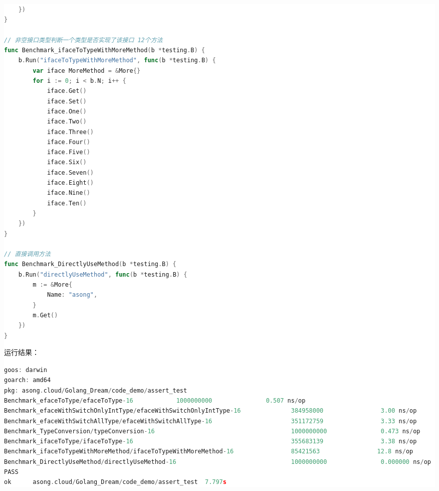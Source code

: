```go
	})
}

// 非空接口类型判断一个类型是否实现了该接口 12个方法
func Benchmark_ifaceToTypeWithMoreMethod(b *testing.B) {
	b.Run("ifaceToTypeWithMoreMethod", func(b *testing.B) {
		var iface MoreMethod = &More{}
		for i := 0; i < b.N; i++ {
			iface.Get()
			iface.Set()
			iface.One()
			iface.Two()
			iface.Three()
			iface.Four()
			iface.Five()
			iface.Six()
			iface.Seven()
			iface.Eight()
			iface.Nine()
			iface.Ten()
		}
	})
}

// 直接调用方法
func Benchmark_DirectlyUseMethod(b *testing.B) {
	b.Run("directlyUseMethod", func(b *testing.B) {
		m := &More{
			Name: "asong",
		}
		m.Get()
	})
}
```

运行结果：

```go
goos: darwin
goarch: amd64
pkg: asong.cloud/Golang_Dream/code_demo/assert_test
Benchmark_efaceToType/efaceToType-16            1000000000               0.507 ns/op
Benchmark_efaceWithSwitchOnlyIntType/efaceWithSwitchOnlyIntType-16              384958000                3.00 ns/op
Benchmark_efaceWithSwitchAllType/efaceWithSwitchAllType-16                      351172759                3.33 ns/op
Benchmark_TypeConversion/typeConversion-16                                      1000000000               0.473 ns/op
Benchmark_ifaceToType/ifaceToType-16                                            355683139                3.38 ns/op
Benchmark_ifaceToTypeWithMoreMethod/ifaceToTypeWithMoreMethod-16                85421563                12.8 ns/op
Benchmark_DirectlyUseMethod/directlyUseMethod-16                                1000000000               0.000000 ns/op
PASS
ok      asong.cloud/Golang_Dream/code_demo/assert_test  7.797s
```
